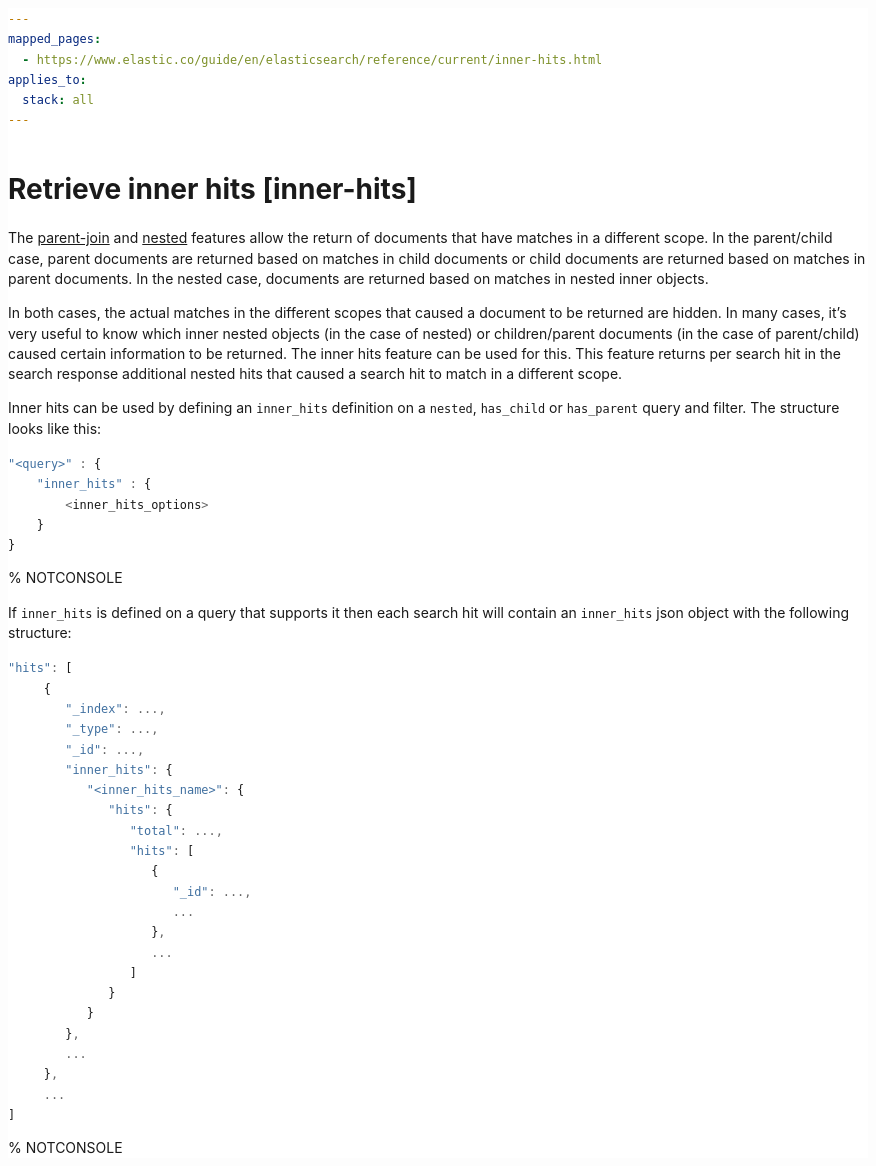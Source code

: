 ```yaml
---
mapped_pages:
  - https://www.elastic.co/guide/en/elasticsearch/reference/current/inner-hits.html
applies_to:
  stack: all
---
```


# Retrieve inner hits [inner-hits]

The [parent-join](/reference/elasticsearch/mapping-reference/parent-join.md) and [nested](/reference/elasticsearch/mapping-reference/nested.md) features allow the return of documents that have matches in a different scope. In the parent/child case, parent documents are returned based on matches in child documents or child documents are returned based on matches in parent documents. In the nested case, documents are returned based on matches in nested inner objects.

In both cases, the actual matches in the different scopes that caused a document to be returned are hidden. In many cases, it’s very useful to know which inner nested objects (in the case of nested) or children/parent documents (in the case of parent/child) caused certain information to be returned. The inner hits feature can be used for this. This feature returns per search hit in the search response additional nested hits that caused a search hit to match in a different scope.

Inner hits can be used by defining an `inner_hits` definition on a `nested`, `has_child` or `has_parent` query and filter. The structure looks like this:

```js
"<query>" : {
    "inner_hits" : {
        <inner_hits_options>
    }
}
```
% NOTCONSOLE

If `inner_hits` is defined on a query that supports it then each search hit will contain an `inner_hits` json object with the following structure:

```js
"hits": [
     {
        "_index": ...,
        "_type": ...,
        "_id": ...,
        "inner_hits": {
           "<inner_hits_name>": {
              "hits": {
                 "total": ...,
                 "hits": [
                    {
                       "_id": ...,
                       ...
                    },
                    ...
                 ]
              }
           }
        },
        ...
     },
     ...
]
```
% NOTCONSOLE
